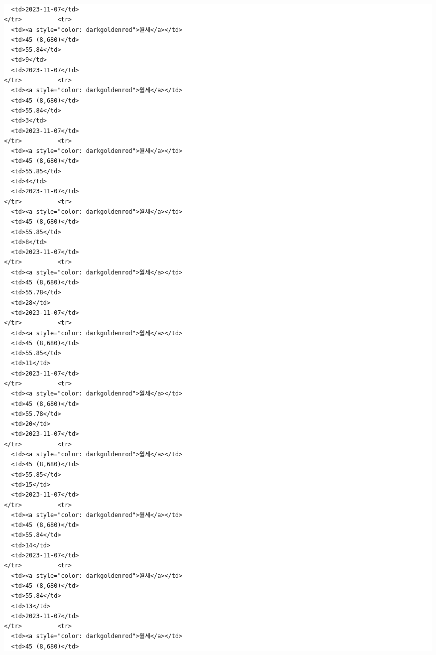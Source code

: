      <td>2023-11-07</td>
    </tr>          <tr>
      <td><a style="color: darkgoldenrod">월세</a></td>
      <td>45 (8,680)</td>
      <td>55.84</td>
      <td>9</td>
      <td>2023-11-07</td>
    </tr>          <tr>
      <td><a style="color: darkgoldenrod">월세</a></td>
      <td>45 (8,680)</td>
      <td>55.84</td>
      <td>3</td>
      <td>2023-11-07</td>
    </tr>          <tr>
      <td><a style="color: darkgoldenrod">월세</a></td>
      <td>45 (8,680)</td>
      <td>55.85</td>
      <td>4</td>
      <td>2023-11-07</td>
    </tr>          <tr>
      <td><a style="color: darkgoldenrod">월세</a></td>
      <td>45 (8,680)</td>
      <td>55.85</td>
      <td>8</td>
      <td>2023-11-07</td>
    </tr>          <tr>
      <td><a style="color: darkgoldenrod">월세</a></td>
      <td>45 (8,680)</td>
      <td>55.78</td>
      <td>28</td>
      <td>2023-11-07</td>
    </tr>          <tr>
      <td><a style="color: darkgoldenrod">월세</a></td>
      <td>45 (8,680)</td>
      <td>55.85</td>
      <td>11</td>
      <td>2023-11-07</td>
    </tr>          <tr>
      <td><a style="color: darkgoldenrod">월세</a></td>
      <td>45 (8,680)</td>
      <td>55.78</td>
      <td>20</td>
      <td>2023-11-07</td>
    </tr>          <tr>
      <td><a style="color: darkgoldenrod">월세</a></td>
      <td>45 (8,680)</td>
      <td>55.85</td>
      <td>15</td>
      <td>2023-11-07</td>
    </tr>          <tr>
      <td><a style="color: darkgoldenrod">월세</a></td>
      <td>45 (8,680)</td>
      <td>55.84</td>
      <td>14</td>
      <td>2023-11-07</td>
    </tr>          <tr>
      <td><a style="color: darkgoldenrod">월세</a></td>
      <td>45 (8,680)</td>
      <td>55.84</td>
      <td>13</td>
      <td>2023-11-07</td>
    </tr>          <tr>
      <td><a style="color: darkgoldenrod">월세</a></td>
      <td>45 (8,680)</td>